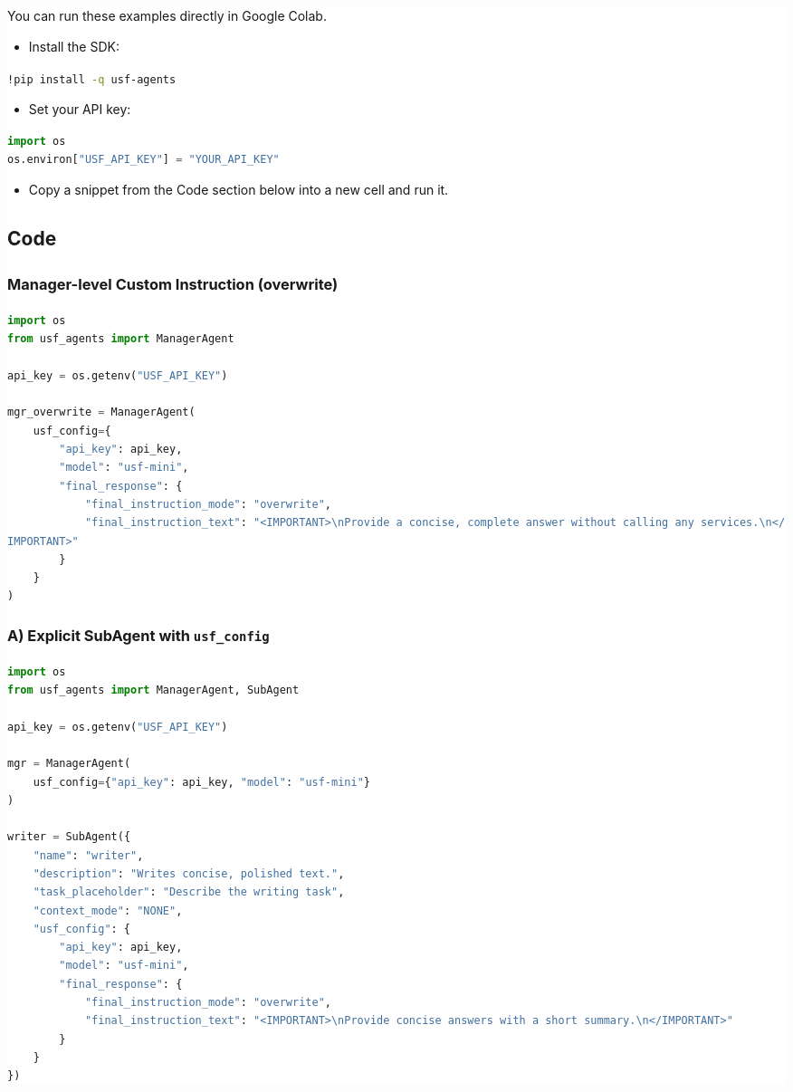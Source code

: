 You can run these examples directly in Google Colab.

- Install the SDK:
```bash
!pip install -q usf-agents
```

- Set your API key:
```python
import os
os.environ["USF_API_KEY"] = "YOUR_API_KEY"
```

- Copy a snippet from the Code section below into a new cell and run it.

## Code

### Manager-level Custom Instruction (overwrite)

```python
import os
from usf_agents import ManagerAgent

api_key = os.getenv("USF_API_KEY")

mgr_overwrite = ManagerAgent(
    usf_config={
        "api_key": api_key,
        "model": "usf-mini",
        "final_response": {
            "final_instruction_mode": "overwrite",
            "final_instruction_text": "<IMPORTANT>\nProvide a concise, complete answer without calling any services.\n</IMPORTANT>"
        }
    }
)
```

### A) Explicit SubAgent with `usf_config`

```python
import os
from usf_agents import ManagerAgent, SubAgent

api_key = os.getenv("USF_API_KEY")

mgr = ManagerAgent(
    usf_config={"api_key": api_key, "model": "usf-mini"}
)

writer = SubAgent({
    "name": "writer",
    "description": "Writes concise, polished text.",
    "task_placeholder": "Describe the writing task",
    "context_mode": "NONE",
    "usf_config": {
        "api_key": api_key,
        "model": "usf-mini",
        "final_response": {
            "final_instruction_mode": "overwrite",
            "final_instruction_text": "<IMPORTANT>\nProvide concise answers with a short summary.\n</IMPORTANT>"
        }
    }
})

```